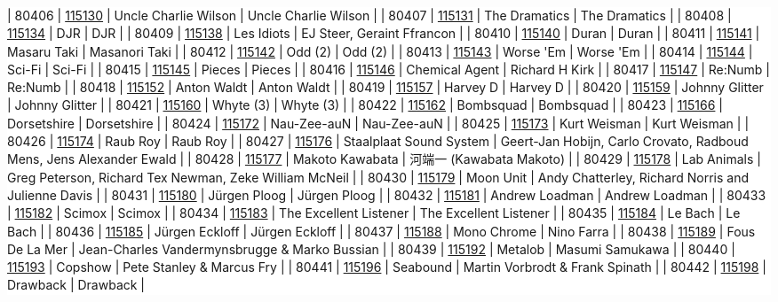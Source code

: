 | 80406 | [115130](https://www.discogs.com/artist/115130) | Uncle Charlie Wilson | Uncle Charlie Wilson |
| 80407 | [115131](https://www.discogs.com/artist/115131) | The Dramatics | The Dramatics |
| 80408 | [115134](https://www.discogs.com/artist/115134) | DJR | DJR |
| 80409 | [115138](https://www.discogs.com/artist/115138) | Les Idiots | EJ Steer, Geraint Ffrancon |
| 80410 | [115140](https://www.discogs.com/artist/115140) | Duran | Duran |
| 80411 | [115141](https://www.discogs.com/artist/115141) | Masaru Taki | Masanori Taki |
| 80412 | [115142](https://www.discogs.com/artist/115142) | Odd (2) | Odd (2) |
| 80413 | [115143](https://www.discogs.com/artist/115143) | Worse 'Em | Worse 'Em |
| 80414 | [115144](https://www.discogs.com/artist/115144) | Sci-Fi | Sci-Fi |
| 80415 | [115145](https://www.discogs.com/artist/115145) | Pieces | Pieces |
| 80416 | [115146](https://www.discogs.com/artist/115146) | Chemical Agent | Richard H Kirk |
| 80417 | [115147](https://www.discogs.com/artist/115147) | Re:Numb | Re:Numb |
| 80418 | [115152](https://www.discogs.com/artist/115152) | Anton Waldt | Anton Waldt |
| 80419 | [115157](https://www.discogs.com/artist/115157) | Harvey D | Harvey D |
| 80420 | [115159](https://www.discogs.com/artist/115159) | Johnny Glitter | Johnny Glitter |
| 80421 | [115160](https://www.discogs.com/artist/115160) | Whyte (3) | Whyte (3) |
| 80422 | [115162](https://www.discogs.com/artist/115162) | Bombsquad | Bombsquad |
| 80423 | [115166](https://www.discogs.com/artist/115166) | Dorsetshire | Dorsetshire |
| 80424 | [115172](https://www.discogs.com/artist/115172) | Nau-Zee-auN | Nau-Zee-auN |
| 80425 | [115173](https://www.discogs.com/artist/115173) | Kurt Weisman | Kurt Weisman |
| 80426 | [115174](https://www.discogs.com/artist/115174) | Raub Roy | Raub Roy |
| 80427 | [115176](https://www.discogs.com/artist/115176) | Staalplaat Sound System | Geert-Jan Hobijn, Carlo Crovato, Radboud Mens, Jens Alexander Ewald |
| 80428 | [115177](https://www.discogs.com/artist/115177) | Makoto Kawabata | 河端一 (Kawabata Makoto) |
| 80429 | [115178](https://www.discogs.com/artist/115178) | Lab Animals | Greg Peterson, Richard Tex Newman, Zeke William McNeil |
| 80430 | [115179](https://www.discogs.com/artist/115179) | Moon Unit | Andy Chatterley, Richard Norris and Julienne Davis |
| 80431 | [115180](https://www.discogs.com/artist/115180) | Jürgen Ploog | Jürgen Ploog |
| 80432 | [115181](https://www.discogs.com/artist/115181) | Andrew Loadman | Andrew Loadman |
| 80433 | [115182](https://www.discogs.com/artist/115182) | Scimox | Scimox |
| 80434 | [115183](https://www.discogs.com/artist/115183) | The Excellent Listener | The Excellent Listener |
| 80435 | [115184](https://www.discogs.com/artist/115184) | Le Bach | Le Bach |
| 80436 | [115185](https://www.discogs.com/artist/115185) | Jürgen Eckloff | Jürgen Eckloff |
| 80437 | [115188](https://www.discogs.com/artist/115188) | Mono Chrome | Nino Farra |
| 80438 | [115189](https://www.discogs.com/artist/115189) | Fous De La Mer | Jean-Charles Vandermynsbrugge & Marko Bussian |
| 80439 | [115192](https://www.discogs.com/artist/115192) | Metalob | Masumi Samukawa |
| 80440 | [115193](https://www.discogs.com/artist/115193) | Copshow | Pete Stanley & Marcus Fry |
| 80441 | [115196](https://www.discogs.com/artist/115196) | Seabound | Martin Vorbrodt & Frank Spinath |
| 80442 | [115198](https://www.discogs.com/artist/115198) | Drawback | Drawback |
